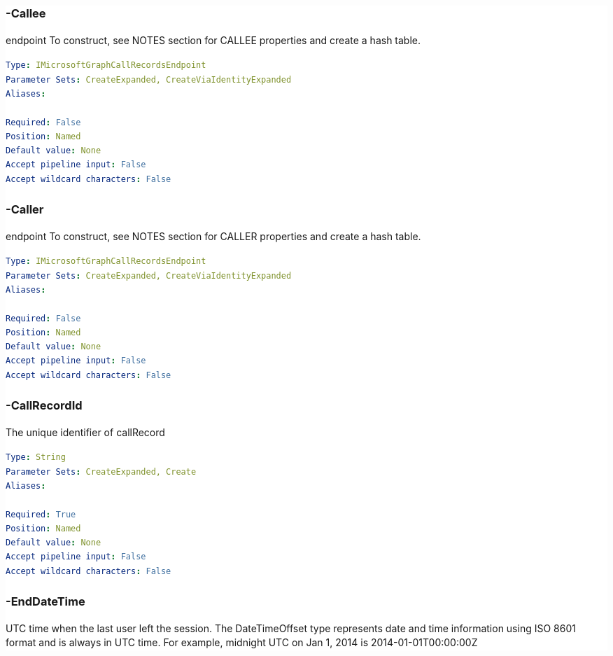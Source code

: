### -Callee
endpoint
To construct, see NOTES section for CALLEE properties and create a hash table.

```yaml
Type: IMicrosoftGraphCallRecordsEndpoint
Parameter Sets: CreateExpanded, CreateViaIdentityExpanded
Aliases:

Required: False
Position: Named
Default value: None
Accept pipeline input: False
Accept wildcard characters: False
```

### -Caller
endpoint
To construct, see NOTES section for CALLER properties and create a hash table.

```yaml
Type: IMicrosoftGraphCallRecordsEndpoint
Parameter Sets: CreateExpanded, CreateViaIdentityExpanded
Aliases:

Required: False
Position: Named
Default value: None
Accept pipeline input: False
Accept wildcard characters: False
```

### -CallRecordId
The unique identifier of callRecord

```yaml
Type: String
Parameter Sets: CreateExpanded, Create
Aliases:

Required: True
Position: Named
Default value: None
Accept pipeline input: False
Accept wildcard characters: False
```

### -EndDateTime
UTC time when the last user left the session.
The DateTimeOffset type represents date and time information using ISO 8601 format and is always in UTC time.
For example, midnight UTC on Jan 1, 2014 is 2014-01-01T00:00:00Z
